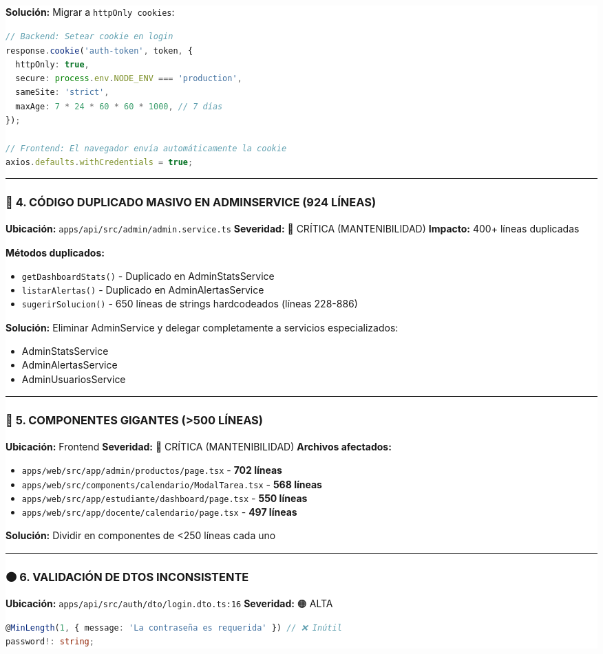 **Solución:** Migrar a `httpOnly cookies`:
```typescript
// Backend: Setear cookie en login
response.cookie('auth-token', token, {
  httpOnly: true,
  secure: process.env.NODE_ENV === 'production',
  sameSite: 'strict',
  maxAge: 7 * 24 * 60 * 60 * 1000, // 7 días
});

// Frontend: El navegador envía automáticamente la cookie
axios.defaults.withCredentials = true;
```

---

### 🔴 **4. CÓDIGO DUPLICADO MASIVO EN ADMINSERVICE (924 LÍNEAS)**
**Ubicación:** `apps/api/src/admin/admin.service.ts`
**Severidad:** 🔴 CRÍTICA (MANTENIBILIDAD)
**Impacto:** 400+ líneas duplicadas

**Métodos duplicados:**
- `getDashboardStats()` - Duplicado en AdminStatsService
- `listarAlertas()` - Duplicado en AdminAlertasService
- `sugerirSolucion()` - 650 líneas de strings hardcodeados (líneas 228-886)

**Solución:** Eliminar AdminService y delegar completamente a servicios especializados:
- AdminStatsService
- AdminAlertasService
- AdminUsuariosService

---

### 🔴 **5. COMPONENTES GIGANTES (>500 LÍNEAS)**
**Ubicación:** Frontend
**Severidad:** 🔴 CRÍTICA (MANTENIBILIDAD)
**Archivos afectados:**
- `apps/web/src/app/admin/productos/page.tsx` - **702 líneas**
- `apps/web/src/components/calendario/ModalTarea.tsx` - **568 líneas**
- `apps/web/src/app/estudiante/dashboard/page.tsx` - **550 líneas**
- `apps/web/src/app/docente/calendario/page.tsx` - **497 líneas**

**Solución:** Dividir en componentes de <250 líneas cada uno

---

### 🟠 **6. VALIDACIÓN DE DTOS INCONSISTENTE**
**Ubicación:** `apps/api/src/auth/dto/login.dto.ts:16`
**Severidad:** 🟠 ALTA

```typescript
@MinLength(1, { message: 'La contraseña es requerida' }) // ❌ Inútil
password!: string;
```
